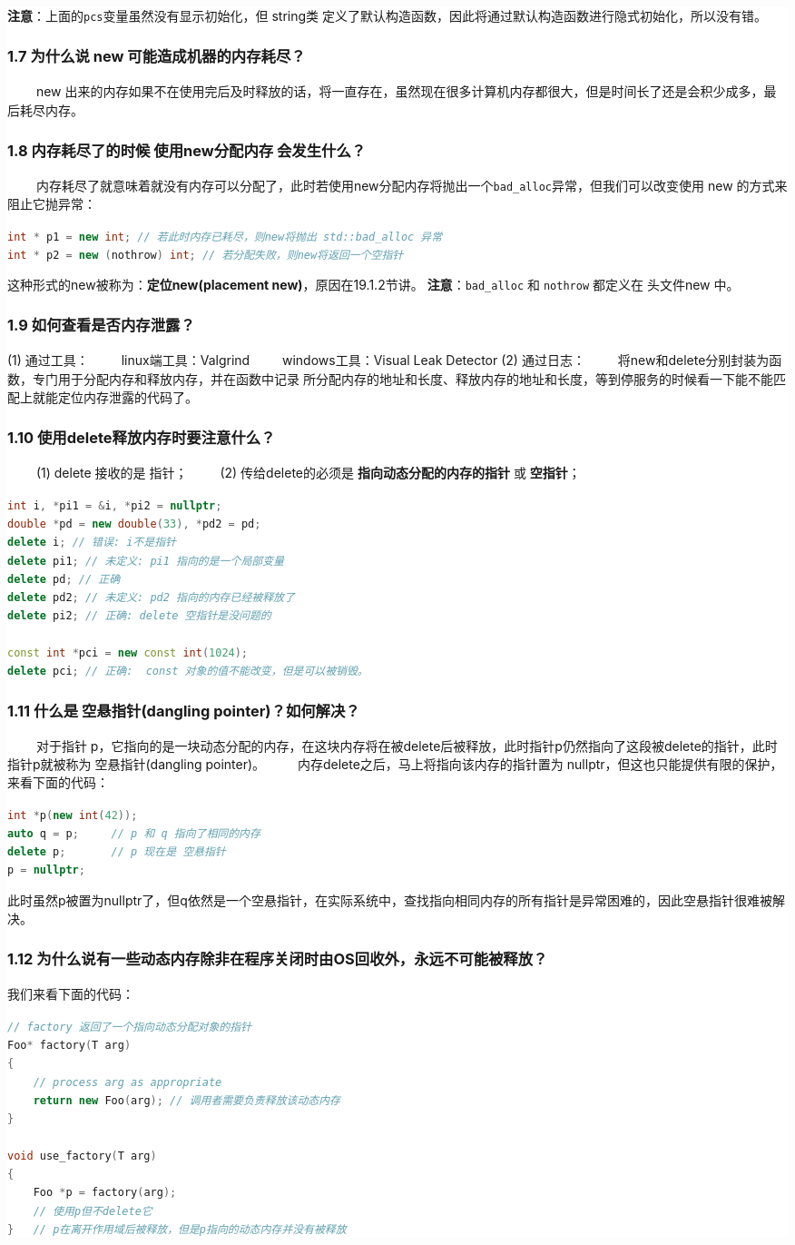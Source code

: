 **注意**：上面的`pcs`变量虽然没有显示初始化，但 string类  定义了默认构造函数，因此将通过默认构造函数进行隐式初始化，所以没有错。
### 1.7 为什么说 new 可能造成机器的内存耗尽？
&emsp;&emsp; new 出来的内存如果不在使用完后及时释放的话，将一直存在，虽然现在很多计算机内存都很大，但是时间长了还是会积少成多，最后耗尽内存。
### 1.8 内存耗尽了的时候 使用new分配内存 会发生什么？
&emsp;&emsp; 内存耗尽了就意味着就没有内存可以分配了，此时若使用new分配内存将抛出一个`bad_alloc`异常，但我们可以改变使用 new 的方式来阻止它抛异常：
```cpp
int * p1 = new int; // 若此时内存已耗尽，则new将抛出 std::bad_alloc 异常
int * p2 = new (nothrow) int; // 若分配失败，则new将返回一个空指针
```
这种形式的new被称为：**定位new(placement new)**，原因在19.1.2节讲。
**注意**：`bad_alloc` 和 `nothrow` 都定义在 头文件new 中。
### 1.9 如何查看是否内存泄露？
(1) 通过工具：
&emsp;&emsp; linux端工具：Valgrind
&emsp;&emsp; windows工具：Visual Leak Detector
(2) 通过日志：
&emsp;&emsp; 将new和delete分别封装为函数，专门用于分配内存和释放内存，并在函数中记录 所分配内存的地址和长度、释放内存的地址和长度，等到停服务的时候看一下能不能匹配上就能定位内存泄露的代码了。
### 1.10 使用delete释放内存时要注意什么？
&emsp;&emsp; (1) delete 接收的是 指针；
&emsp;&emsp; (2) 传给delete的必须是 **指向动态分配的内存的指针** 或 **空指针**；
```cpp 
int i, *pi1 = &i, *pi2 = nullptr;
double *pd = new double(33), *pd2 = pd;
delete i; // 错误: i不是指针
delete pi1; // 未定义: pi1 指向的是一个局部变量
delete pd; // 正确
delete pd2; // 未定义: pd2 指向的内存已经被释放了
delete pi2; // 正确: delete 空指针是没问题的

const int *pci = new const int(1024);
delete pci; // 正确:  const 对象的值不能改变，但是可以被销毁。
```
### 1.11 什么是 空悬指针(dangling pointer)？如何解决？
&emsp;&emsp; 对于指针 p，它指向的是一块动态分配的内存，在这块内存将在被delete后被释放，此时指针p仍然指向了这段被delete的指针，此时指针p就被称为 空悬指针(dangling pointer)。
&emsp;&emsp; 内存delete之后，马上将指向该内存的指针置为 nullptr，但这也只能提供有限的保护，来看下面的代码：
```cpp
int *p(new int(42));
auto q = p;     // p 和 q 指向了相同的内存
delete p;       // p 现在是 空悬指针
p = nullptr;
```
此时虽然p被置为nullptr了，但q依然是一个空悬指针，在实际系统中，查找指向相同内存的所有指针是异常困难的，因此空悬指针很难被解决。
### 1.12 为什么说有一些动态内存除非在程序关闭时由OS回收外，永远不可能被释放？
我们来看下面的代码：
```cpp
// factory 返回了一个指向动态分配对象的指针
Foo* factory(T arg)
{
    // process arg as appropriate
    return new Foo(arg); // 调用者需要负责释放该动态内存
}

void use_factory(T arg)
{
    Foo *p = factory(arg);
    // 使用p但不delete它
}   // p在离开作用域后被释放，但是p指向的动态内存并没有被释放
```